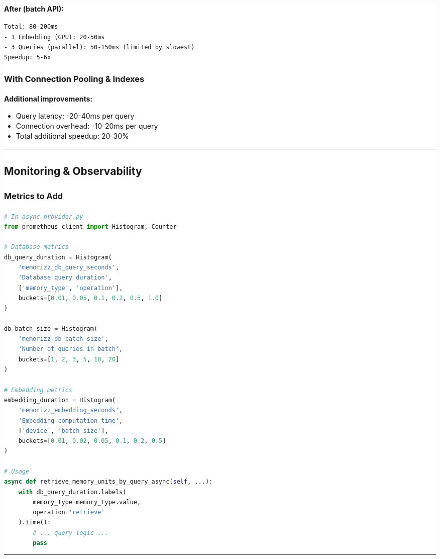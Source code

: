 **After (batch API):**
```
Total: 80-200ms
- 1 Embedding (GPU): 20-50ms
- 3 Queries (parallel): 50-150ms (limited by slowest)
Speedup: 5-6x
```

### With Connection Pooling & Indexes

**Additional improvements:**
- Query latency: -20-40ms per query
- Connection overhead: -10-20ms per query
- Total additional speedup: 20-30%

---

## Monitoring & Observability

### Metrics to Add

```python
# In async_provider.py
from prometheus_client import Histogram, Counter

# Database metrics
db_query_duration = Histogram(
    'memorizz_db_query_seconds',
    'Database query duration',
    ['memory_type', 'operation'],
    buckets=[0.01, 0.05, 0.1, 0.2, 0.5, 1.0]
)

db_batch_size = Histogram(
    'memorizz_db_batch_size',
    'Number of queries in batch',
    buckets=[1, 2, 3, 5, 10, 20]
)

# Embedding metrics
embedding_duration = Histogram(
    'memorizz_embedding_seconds',
    'Embedding computation time',
    ['device', 'batch_size'],
    buckets=[0.01, 0.02, 0.05, 0.1, 0.2, 0.5]
)

# Usage
async def retrieve_memory_units_by_query_async(self, ...):
    with db_query_duration.labels(
        memory_type=memory_type.value,
        operation='retrieve'
    ).time():
        # ... query logic ...
        pass
```

---